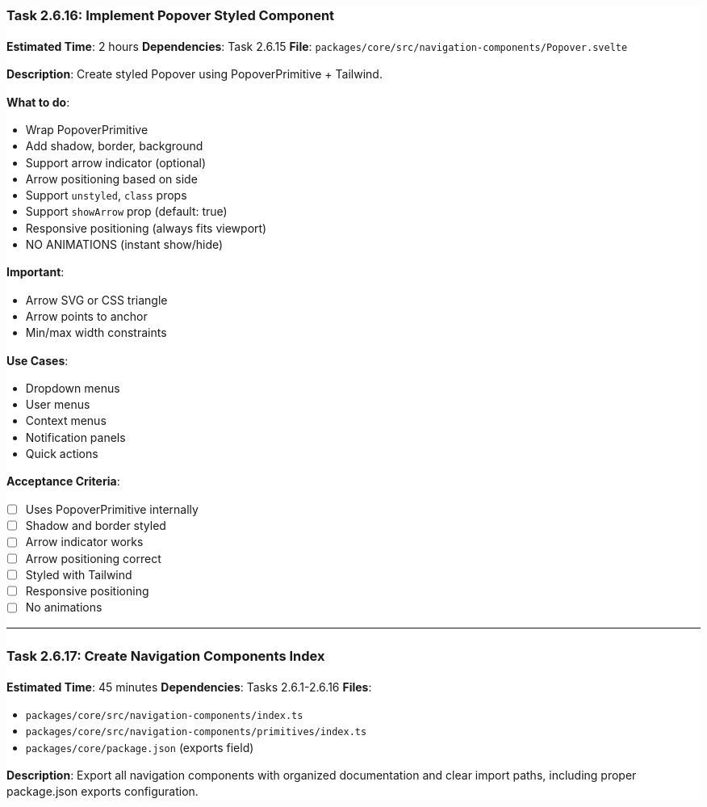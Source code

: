 
### Task 2.6.16: Implement Popover Styled Component
**Estimated Time**: 2 hours
**Dependencies**: Task 2.6.15
**File**: `packages/core/src/navigation-components/Popover.svelte`

**Description**:
Create styled Popover using PopoverPrimitive + Tailwind.

**What to do**:
- Wrap PopoverPrimitive
- Add shadow, border, background
- Support arrow indicator (optional)
- Arrow positioning based on side
- Support `unstyled`, `class` props
- Support `showArrow` prop (default: true)
- Responsive positioning (always fits viewport)
- NO ANIMATIONS (instant show/hide)

**Important**:
- Arrow SVG or CSS triangle
- Arrow points to anchor
- Min/max width constraints

**Use Cases**:
- Dropdown menus
- User menus
- Context menus
- Notification panels
- Quick actions

**Acceptance Criteria**:
- [ ] Uses PopoverPrimitive internally
- [ ] Shadow and border styled
- [ ] Arrow indicator works
- [ ] Arrow positioning correct
- [ ] Styled with Tailwind
- [ ] Responsive positioning
- [ ] No animations

---

### Task 2.6.17: Create Navigation Components Index
**Estimated Time**: 45 minutes
**Dependencies**: Tasks 2.6.1-2.6.16
**Files**:
- `packages/core/src/navigation-components/index.ts`
- `packages/core/src/navigation-components/primitives/index.ts`
- `packages/core/package.json` (exports field)

**Description**:
Export all navigation components with organized documentation and clear import paths, including proper package.json exports configuration.
